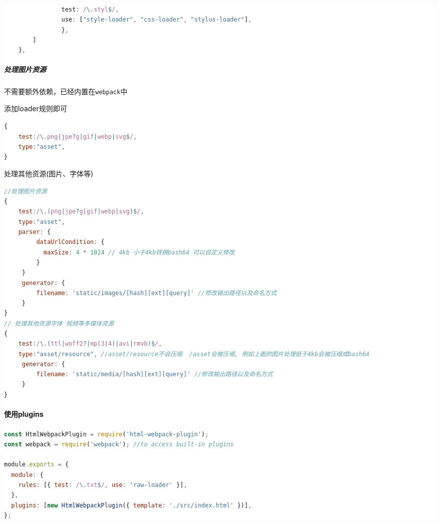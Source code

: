 ```js
        		test: /\.styl$/,
        		use: ["style-loader", "css-loader", "stylus-loader"],
      			},   
        ]
    },
```

##### 处理图片资源

不需要额外依赖，已经内置在`webpack`中

添加loader规则即可

```js
{
    test:/\.png|jpe?g|gif|webp|svg$/,
    type:"asset",
}
```

处理其他资源(图片、字体等)

```js
//处理图片资源
{
    test:/\.(png|jpe?g|gif|webp|svg)$/,
    type:"asset",
    parser: {
         dataUrlCondition: {
           maxSize: 4 * 1024 // 4kb 小于4kb转换bash64 可以自定义修改
         }
     }
     generator: {
         filename: 'static/images/[hash][ext][query]' //修改输出路径以及命名方式
     }
}
// 处理其他资源字体 视频等多媒体资源
{
    test:/\.(ttl|woff2?|mp(3|4)|avi|rmvb)$/,
    type:"asset/resource", //asset/resource不会压缩  /asset会被压缩, 例如上面的图片处理低于4kb会被压缩成bash64
     generator: {
         filename: 'static/media/[hash][ext][query]' //修改输出路径以及命名方式
     }
}
```

#### 使用plugins

```js
const HtmlWebpackPlugin = require('html-webpack-plugin');
const webpack = require('webpack'); //to access built-in plugins

module.exports = {
  module: {
    rules: [{ test: /\.txt$/, use: 'raw-loader' }],
  },
  plugins: [new HtmlWebpackPlugin({ template: './src/index.html' })],
};
```
